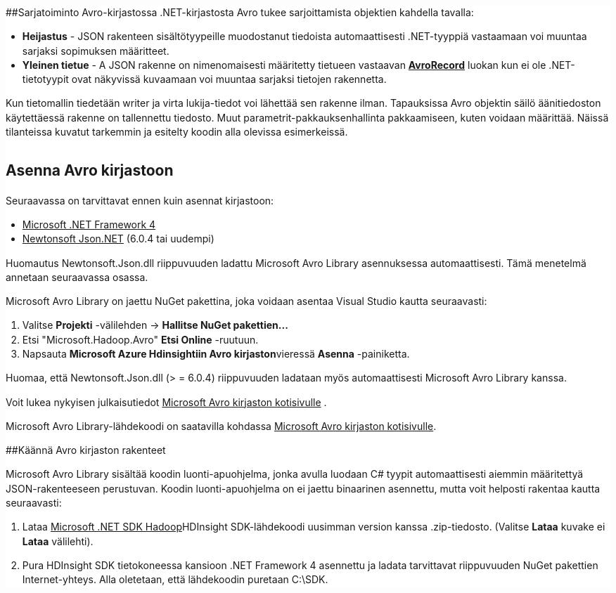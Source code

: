 ##<a name="serialization-in-avro-library"></a>Sarjatoiminto Avro-kirjastossa
.NET-kirjastosta Avro tukee sarjoittamista objektien kahdella tavalla:

- **Heijastus** - JSON rakenteen sisältötyypeille muodostanut tiedoista automaattisesti .NET-tyyppiä vastaamaan voi muuntaa sarjaksi sopimuksen määritteet.
- **Yleinen tietue** - A JSON rakenne on nimenomaisesti määritetty tietueen vastaavan [**AvroRecord**](http://msdn.microsoft.com/library/microsoft.hadoop.avro.avrorecord.aspx) luokan kun ei ole .NET-tietotyypit ovat näkyvissä kuvaamaan voi muuntaa sarjaksi tietojen rakennetta.

Kun tietomallin tiedetään writer ja virta lukija-tiedot voi lähettää sen rakenne ilman. Tapauksissa Avro objektin säilö äänitiedoston käytettäessä rakenne on tallennettu tiedosto. Muut parametrit-pakkauksenhallinta pakkaamiseen, kuten voidaan määrittää. Näissä tilanteissa kuvatut tarkemmin ja esitelty koodin alla olevissa esimerkeissä.


## <a name="install-avro-library"></a>Asenna Avro kirjastoon

Seuraavassa on tarvittavat ennen kuin asennat kirjastoon:

- <a href="http://www.microsoft.com/download/details.aspx?id=17851" target="_blank">Microsoft .NET Framework 4</a>
- <a href="http://james.newtonking.com/json" target="_blank">Newtonsoft Json.NET</a> (6.0.4 tai uudempi)

Huomautus Newtonsoft.Json.dll riippuvuuden ladattu Microsoft Avro Library asennuksessa automaattisesti. Tämä menetelmä annetaan seuraavassa osassa.


Microsoft Avro Library on jaettu NuGet pakettina, joka voidaan asentaa Visual Studio kautta seuraavasti:

1. Valitse **Projekti** -välilehden -> **Hallitse NuGet pakettien...**
2. Etsi "Microsoft.Hadoop.Avro" **Etsi Online** -ruutuun.
3. Napsauta **Microsoft Azure Hdinsightiin Avro kirjaston**vieressä **Asenna** -painiketta.

Huomaa, että Newtonsoft.Json.dll (> = 6.0.4) riippuvuuden ladataan myös automaattisesti Microsoft Avro Library kanssa.

Voit lukea nykyisen julkaisutiedot <a href="https://hadoopsdk.codeplex.com/wikipage?title=Avro%20Library" target="_blank">Microsoft Avro kirjaston kotisivulle</a> .


Microsoft Avro Library-lähdekoodi on saatavilla kohdassa <a href="https://hadoopsdk.codeplex.com/wikipage?title=Avro%20Library" target="_blank">Microsoft Avro kirjaston kotisivulle</a>.

##<a name="compile-schemas-using-avro-library"></a>Käännä Avro kirjaston rakenteet

Microsoft Avro Library sisältää koodin luonti-apuohjelma, jonka avulla luodaan C# tyypit automaattisesti aiemmin määritettyä JSON-rakenteeseen perustuvan. Koodin luonti-apuohjelma on ei jaettu binaarinen asennettu, mutta voit helposti rakentaa kautta seuraavasti:

1. Lataa <a href="http://hadoopsdk.codeplex.com/SourceControl/latest#" target="_blank">Microsoft .NET SDK Hadoop</a>HDInsight SDK-lähdekoodi uusimman version kanssa .zip-tiedosto. (Valitse **Lataa** kuvake ei **Lataa** välilehti).

2. Pura HDInsight SDK tietokoneessa kansioon .NET Framework 4 asennettu ja ladata tarvittavat riippuvuuden NuGet pakettien Internet-yhteys. Alla oletetaan, että lähdekoodin puretaan C:\SDK.
